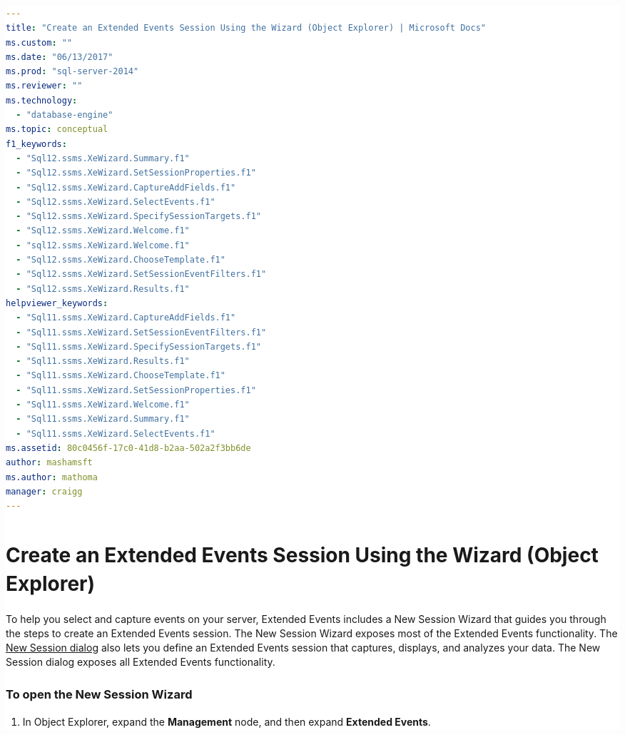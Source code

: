 ```yaml
---
title: "Create an Extended Events Session Using the Wizard (Object Explorer) | Microsoft Docs"
ms.custom: ""
ms.date: "06/13/2017"
ms.prod: "sql-server-2014"
ms.reviewer: ""
ms.technology: 
  - "database-engine"
ms.topic: conceptual
f1_keywords: 
  - "Sql12.ssms.XeWizard.Summary.f1"
  - "Sql12.ssms.XeWizard.SetSessionProperties.f1"
  - "Sql12.ssms.XeWizard.CaptureAddFields.f1"
  - "Sql12.ssms.XeWizard.SelectEvents.f1"
  - "Sql12.ssms.XeWizard.SpecifySessionTargets.f1"
  - "Sql12.ssms.XeWizard.Welcome.f1"
  - "sql12.ssms.XeWizard.Welcome.f1"
  - "Sql12.ssms.XeWizard.ChooseTemplate.f1"
  - "Sql12.ssms.XeWizard.SetSessionEventFilters.f1"
  - "Sql12.ssms.XeWizard.Results.f1"
helpviewer_keywords: 
  - "Sql11.ssms.XeWizard.CaptureAddFields.f1"
  - "Sql11.ssms.XeWizard.SetSessionEventFilters.f1"
  - "Sql11.ssms.XeWizard.SpecifySessionTargets.f1"
  - "Sql11.ssms.XeWizard.Results.f1"
  - "Sql11.ssms.XeWizard.ChooseTemplate.f1"
  - "Sql11.ssms.XeWizard.SetSessionProperties.f1"
  - "Sql11.ssms.XeWizard.Welcome.f1"
  - "Sql11.ssms.XeWizard.Summary.f1"
  - "Sql11.ssms.XeWizard.SelectEvents.f1"
ms.assetid: 80c0456f-17c0-41d8-b2aa-502a2f3bb6de
author: mashamsft
ms.author: mathoma
manager: craigg
---
```

# Create an Extended Events Session Using the Wizard (Object Explorer)
  To help you select and capture events on your server, Extended Events includes a New Session Wizard that guides you through the steps to create an Extended Events session. The New Session Wizard exposes most of the Extended Events functionality. The [New Session dialog](../../2014/database-engine/create-an-extended-events-session-using-the-new-session-dialog.md) also lets you define an Extended Events session that captures, displays, and analyzes your data. The New Session dialog exposes all Extended Events functionality.  
  
### To open the New Session Wizard  
  
1.  In Object Explorer, expand the **Management** node, and then expand **Extended Events**.  
  